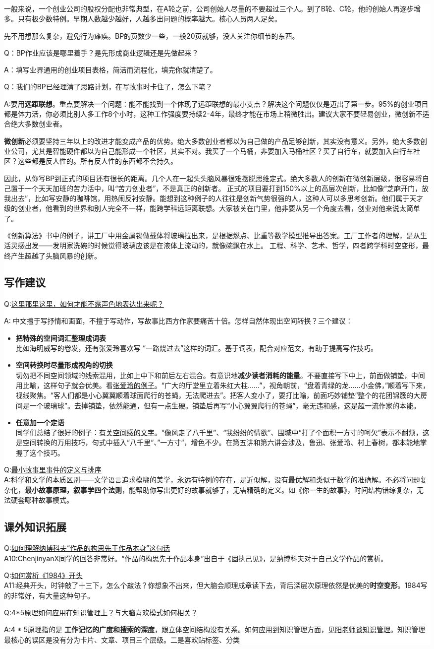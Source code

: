一般来说，一个创业公司的股权分配也非常典型，在A轮之前，公司创始人尽量的不要超过三个人。到了B轮、C轮，他的创始人再逐步增多。只有极少数特例。早期人数越少越好，人越多出问题的概率越大。核心人员两人足矣。

先不用想那么复杂，避免行为瘫痪。BP的页数少一些，一般20页就够，没人关注你细节的东西。

Q：BP作业应该是哪里着手？是先形成商业逻辑还是先做起来？

A：填写业界通用的创业项目表格，简洁而流程化，填完你就清楚了。

Q：我们的BP已经理清了思路计划，在写故事时卡住了，怎么下笔？

A:要用**远距联想**。重点要解决一个问题：能不能找到一个体现了远距联想的最小支点？解决这个问题仅仅是迈出了第一步。95%的创业项目都是体力活，你必须比别人多工作8个小时，这种工作强度要持续2-4年，最终才能在市场上稍微胜出。建议大家不要轻易创业，微创新不适合绝大多数创业者。

**微创新**必须要坚持三年以上的改进才能变成产品的优势。绝大多数创业者都以为自己做的产品足够创新，其实没有意义。另外，绝大多数创业公司，尤其是智能硬件都以为自己能形成一个社区，其实不对。我买了一个马桶，非要加入马桶社区？买了自行车，就要加入自行车社区？这些都是反人性的。所有反人性的东西都不会持久。

因此，从你写BP到正式的项目还有很长的距离。几个人在一起头头脑风暴很难摆脱思维定式。绝大多数人的创新在微创新层级，很容易将自己置于一个天天加班的苦力活中，叫“苦力创业者”，不是真正的创新者。
正式的项目要打到150%以上的高层次创新，比如像“芝麻开门，放我出去”，比如写安静的咖啡馆，用热闹反衬安静。能想到这种例子的人往往是创新气势很强的人，这种人可以多思考创新。他们属于天才级的创业者，他看到的世界和别人完全不一样，能跨学科远距离联想。大家被关在门里，他非要从另一个角度去看，创业对他来说太简单了。

《创新算法》书中的例子，讲工厂中用金属锡做载体将玻璃拉出来，是根据燃点、比重等数学模型推导出答案。工厂工作者的理解，是从生活灵感出发——发明家洗碗的时候觉得玻璃应该是在液体上流动的，就像碗飘在水上。
工程、科学、艺术、哲学，四者跨学科时空变形，最终产生超越了头脑风暴的创新。

## 写作建议

Q:[这里那里这里，如何才能不露声色地表达出来呢？]( https://github.com/OpenMindClub/Writer003/issues/169)  

A: 中文擅于写抒情和画面，不擅于写动作，写故事比西方作家要痛苦十倍。怎样自然体现出空间转换？三个建议：

- **把特殊的空间词汇整理成词表**  
比如海明威写的卷发，还有张爱玲喜欢写 “一路烧过去”这样的词汇。基于词表，配合对应范文，有助于提高写作技巧。  

- **空间转换时尽量形成视角的切换**  
切勿把不同空间领域的线索混用，比如上中下和前后左右混合。有意识地**减少读者消耗的能量**。不要直接写下中上，前面做铺垫，中间用比喻，这样句子就会优美。看[张爱玲的例子](https://github.com/blueseach/Writer003/blob/master/chapter03/hongluanxi.md)。“广大的厅堂里立着朱红大柱……”，视角朝前，“盘着青绿的龙……小金佛，”顺着写下来，视线聚焦。“客人们都是小心翼翼顺着球面爬行的苍蝇，无法爬进去”。把客人变小了，要打比喻，前面巧妙铺垫“整个的花团锦簇的大房间是一个玻璃球”。去掉铺垫，依然能通，但有一点生硬。铺垫后再写“小心翼翼爬行的苍蝇”，毫无违和感，这是超一流作家的本能。  

- **任意加一个定语**  
同学们总结了很好的例子：[有关空间感的文字](https://github.com/OpenMindClub/Writer003/issues/156)。“像风走了八千里”、“我纷纷的情欲”、围城中“打了个面积一方寸的呵欠”表示不耐烦，这是空间转换的万用技巧，句式中插入“八千里“、”一方寸“，增色不少。在第五讲和第六讲会涉及，鲁迅、张爱玲、村上春树，都本能地掌握了这个技巧。   

Q:[最小故事里事件的定义与排序](https://github.com/OpenMindClub/Writer003/issues/170)  
A:科学和文学的本质区别——文学语言追求模糊的美学，永远有特例的存在，是近似解，没有最优解和类似于数学的准确解。不必将问题复杂化，**最小故事原理，叙事学四个法则**，能帮助你写出更好的故事就够了，无需精确的定义。如《你一生的故事》，时间结构错综复杂，无法硬套哪种故事模式。

## 课外知识拓展

Q:[如何理解纳博科夫“作品的构思先于作品本身”这句话](https://github.com/OpenMindClub/Writer003/issues/171)  
A10:ChenjinyanX同学的回答非常好。“作品的构思先于作品本身”出自于《固执己见》，是纳博科夫对于自己文学作品的赏析。

Q:[如何赏析《1984》开头](https://github.com/OpenMindClub/Writer003/issues/159)  
A11:经典开头，时钟敲了十三下，怎么个敲法？你想象不出来，但大脑会顺理成章读下去，背后深层次原理依然是优美的**时空变形**。1984写的非常好，有大量这种句子。

Q:[4*5原理如何应用在知识管理上？与大脑喜欢模式如何相关？](https://github.com/OpenMindClub/Writer003/issues/164)  

A:4 * 5原理指的是 **工作记忆的广度和搜索的深度**，跟立体空间结构没有关系。如何应用到知识管理方面，见[阳老师谈知识管理](https://github.com/blueseach/Writer003/blob/master/chapter03/%E9%98%B3%E8%80%81%E5%B8%88%E8%B0%88%E7%9F%A5%E8%AF%86%E7%AE%A1%E7%90%86.pdf)。知识管理最核心的误区是没有分为卡片、文章、项目三个层级。二是喜欢贴标签、分类
